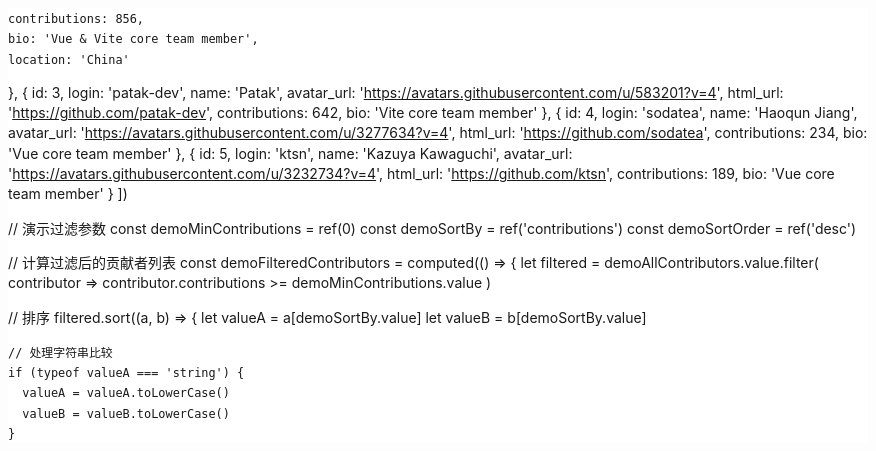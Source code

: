     contributions: 856,
    bio: 'Vue & Vite core team member',
    location: 'China'
  },
  {
    id: 3,
    login: 'patak-dev',
    name: 'Patak',
    avatar_url: 'https://avatars.githubusercontent.com/u/583201?v=4',
    html_url: 'https://github.com/patak-dev',
    contributions: 642,
    bio: 'Vite core team member'
  },
  {
    id: 4,
    login: 'sodatea',
    name: 'Haoqun Jiang',
    avatar_url: 'https://avatars.githubusercontent.com/u/3277634?v=4',
    html_url: 'https://github.com/sodatea',
    contributions: 234,
    bio: 'Vue core team member'
  },
  {
    id: 5,
    login: 'ktsn',
    name: 'Kazuya Kawaguchi',
    avatar_url: 'https://avatars.githubusercontent.com/u/3232734?v=4',
    html_url: 'https://github.com/ktsn',
    contributions: 189,
    bio: 'Vue core team member'
  }
])

// 演示过滤参数
const demoMinContributions = ref(0)
const demoSortBy = ref('contributions')
const demoSortOrder = ref('desc')

// 计算过滤后的贡献者列表
const demoFilteredContributors = computed(() => {
  let filtered = demoAllContributors.value.filter(
    contributor => contributor.contributions >= demoMinContributions.value
  )
  
  // 排序
  filtered.sort((a, b) => {
    let valueA = a[demoSortBy.value]
    let valueB = b[demoSortBy.value]
    
    // 处理字符串比较
    if (typeof valueA === 'string') {
      valueA = valueA.toLowerCase()
      valueB = valueB.toLowerCase()
    }
    